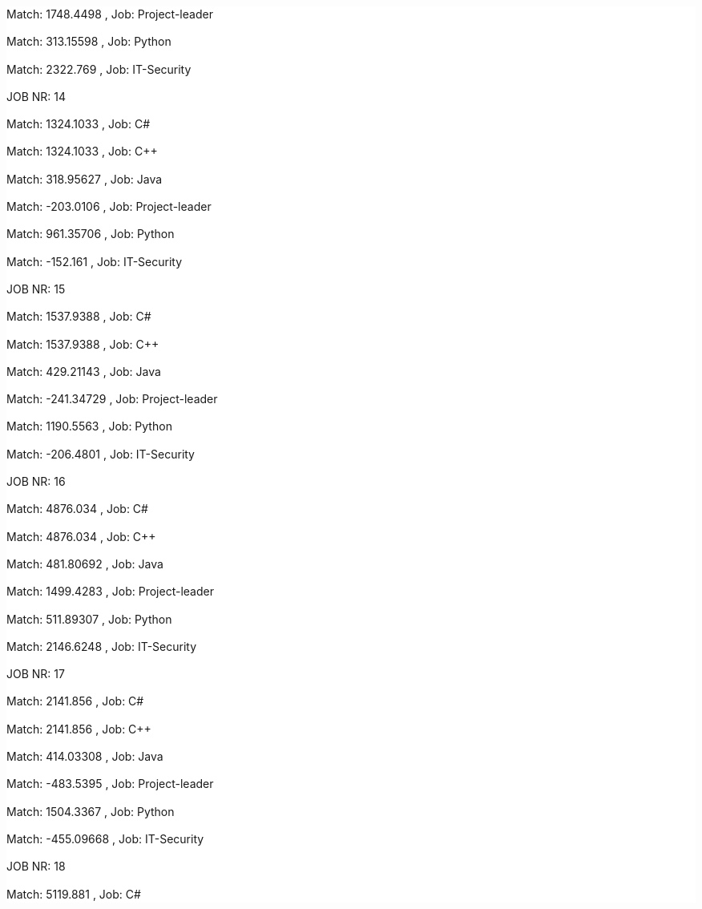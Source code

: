 Match: 1748.4498 , Job: Project-leader

Match: 313.15598 , Job: Python

Match: 2322.769 , Job: IT-Security

JOB NR: 14

Match: 1324.1033 , Job: C#

Match: 1324.1033 , Job: C++

Match: 318.95627 , Job: Java

Match: -203.0106 , Job: Project-leader

Match: 961.35706 , Job: Python

Match: -152.161 , Job: IT-Security

JOB NR: 15

Match: 1537.9388 , Job: C#

Match: 1537.9388 , Job: C++

Match: 429.21143 , Job: Java

Match: -241.34729 , Job: Project-leader

Match: 1190.5563 , Job: Python

Match: -206.4801 , Job: IT-Security

JOB NR: 16

Match: 4876.034 , Job: C#

Match: 4876.034 , Job: C++

Match: 481.80692 , Job: Java

Match: 1499.4283 , Job: Project-leader

Match: 511.89307 , Job: Python

Match: 2146.6248 , Job: IT-Security

JOB NR: 17

Match: 2141.856 , Job: C#

Match: 2141.856 , Job: C++

Match: 414.03308 , Job: Java

Match: -483.5395 , Job: Project-leader

Match: 1504.3367 , Job: Python

Match: -455.09668 , Job: IT-Security

JOB NR: 18

Match: 5119.881 , Job: C#
